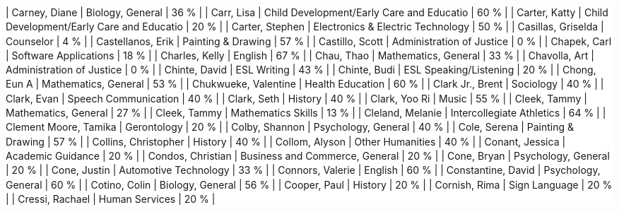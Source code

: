 | Carney, Diane           | Biology, General                           | 36 % |
| Carr, Lisa              | Child Development/Early Care and Educatio | 60 % |
| Carter, Katty           | Child Development/Early Care and Educatio | 20 % |
| Carter, Stephen         | Electronics & Electric Technology          | 50 % |
| Casillas, Griselda      | Counselor                                  | 4 %  |
| Castellanos, Erik       | Painting & Drawing                         | 57 % |
| Castillo, Scott         | Administration of Justice                  | 0 %  |
| Chapek, Carl            | Software Applications                      | 18 % |
| Charles, Kelly          | English                                    | 67 % |
| Chau, Thao              | Mathematics, General                       | 33 % |
| Chavolla, Art           | Administration of Justice                  | 0 %  |
| Chinte, David           | ESL Writing                                | 43 % |
| Chinte, Budi            | ESL Speaking/Listening                     | 20 % |
| Chong, Eun A            | Mathematics, General                       | 53 % |
| Chukwueke, Valentine    | Health Education                           | 60 % |
| Clark Jr., Brent        | Sociology                                  | 40 % |
| Clark, Evan             | Speech Communication                       | 40 % |
| Clark, Seth             | History                                    | 40 % |
| Clark, Yoo Ri           | Music                                      | 55 % |
| Cleek, Tammy            | Mathematics, General                       | 27 % |
| Cleek, Tammy            | Mathematics Skills                         | 13 % |
| Cleland, Melanie        | Intercollegiate Athletics                  | 64 % |
| Clement Moore, Tamika   | Gerontology                                | 20 % |
| Colby, Shannon          | Psychology, General                        | 40 % |
| Cole, Serena            | Painting & Drawing                         | 57 % |
| Collins, Christopher     | History                                    | 40 % |
| Collom, Alyson          | Other Humanities                           | 40 % |
| Conant, Jessica         | Academic Guidance                          | 20 % |
| Condos, Christian       | Business and Commerce, General            | 20 % |
| Cone, Bryan             | Psychology, General                        | 20 % |
| Cone, Justin            | Automotive Technology                      | 33 % |
| Connors, Valerie        | English                                    | 60 % |
| Constantine, David      | Psychology, General                        | 60 % |
| Cotino, Colin           | Biology, General                           | 56 % |
| Cooper, Paul            | History                                    | 20 % |
| Cornish, Rima           | Sign Language                              | 20 % |
| Cressi, Rachael         | Human Services                             | 20 % |